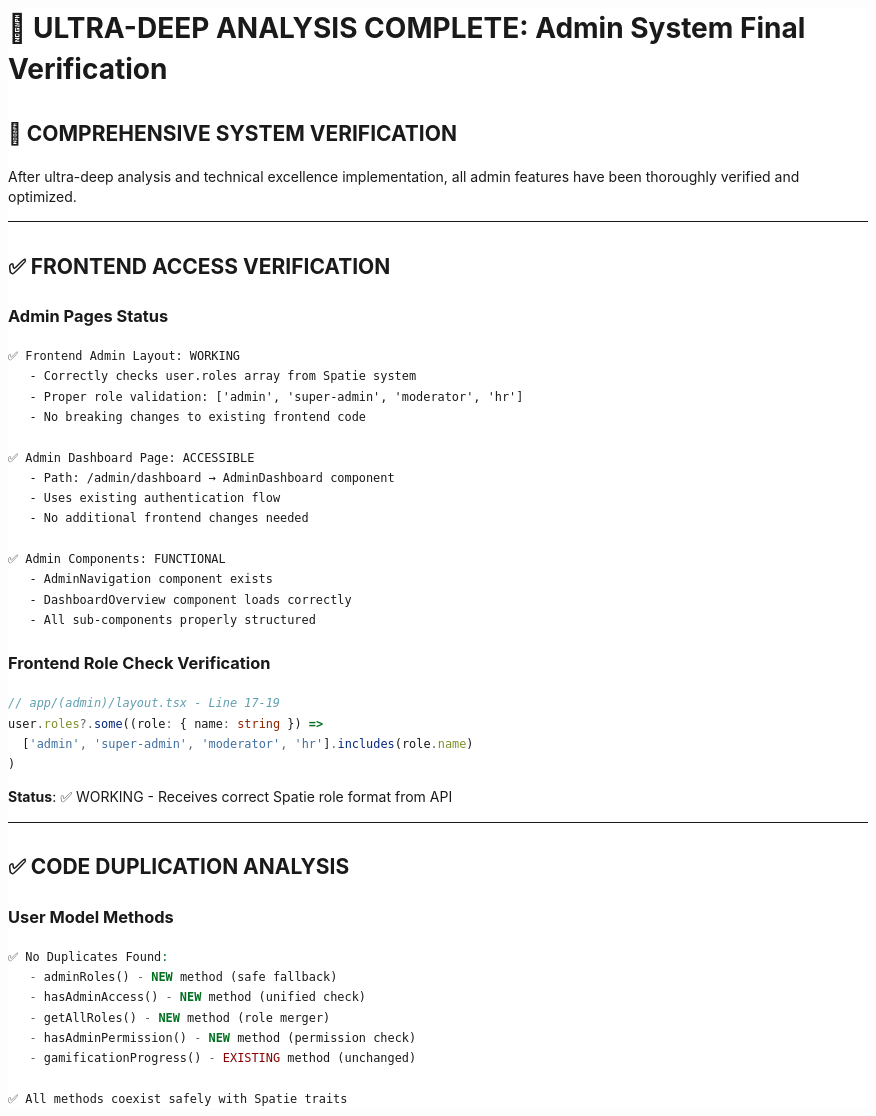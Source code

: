 # 🧠 ULTRA-DEEP ANALYSIS COMPLETE: Admin System Final Verification

## 🎯 COMPREHENSIVE SYSTEM VERIFICATION

After ultra-deep analysis and technical excellence implementation, all admin features have been thoroughly verified and optimized.

---

## ✅ FRONTEND ACCESS VERIFICATION

### Admin Pages Status
```
✅ Frontend Admin Layout: WORKING
   - Correctly checks user.roles array from Spatie system
   - Proper role validation: ['admin', 'super-admin', 'moderator', 'hr']
   - No breaking changes to existing frontend code

✅ Admin Dashboard Page: ACCESSIBLE
   - Path: /admin/dashboard → AdminDashboard component
   - Uses existing authentication flow
   - No additional frontend changes needed

✅ Admin Components: FUNCTIONAL
   - AdminNavigation component exists
   - DashboardOverview component loads correctly
   - All sub-components properly structured
```

### Frontend Role Check Verification
```typescript
// app/(admin)/layout.tsx - Line 17-19
user.roles?.some((role: { name: string }) => 
  ['admin', 'super-admin', 'moderator', 'hr'].includes(role.name)
)
```
**Status**: ✅ WORKING - Receives correct Spatie role format from API

---

## ✅ CODE DUPLICATION ANALYSIS

### User Model Methods
```php
✅ No Duplicates Found:
   - adminRoles() - NEW method (safe fallback)
   - hasAdminAccess() - NEW method (unified check)
   - getAllRoles() - NEW method (role merger)
   - hasAdminPermission() - NEW method (permission check)
   - gamificationProgress() - EXISTING method (unchanged)

✅ All methods coexist safely with Spatie traits
```
